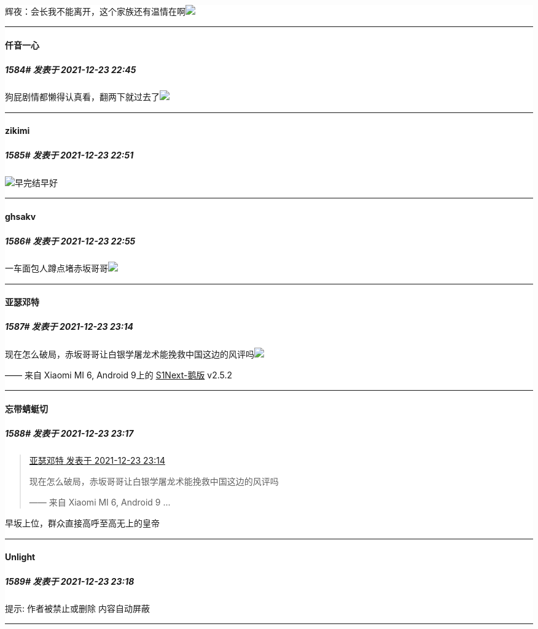 辉夜：会长我不能离开，这个家族还有温情在啊<img src="https://static.saraba1st.com/image/smiley/face2017/220.png" referrerpolicy="no-referrer">

*****

####  仟音一心  
##### 1584#       发表于 2021-12-23 22:45

狗屁剧情都懒得认真看，翻两下就过去了<img src="https://static.saraba1st.com/image/smiley/face2017/067.png" referrerpolicy="no-referrer">

*****

####  zikimi  
##### 1585#       发表于 2021-12-23 22:51

<img src="https://static.saraba1st.com/image/smiley/face2017/255.png" referrerpolicy="no-referrer">早完结早好

*****

####  ghsakv  
##### 1586#       发表于 2021-12-23 22:55

一车面包人蹲点堵赤坂哥哥<img src="https://static.saraba1st.com/image/smiley/face2017/067.png" referrerpolicy="no-referrer">

*****

####  亚瑟邓特  
##### 1587#       发表于 2021-12-23 23:14

现在怎么破局，赤坂哥哥让白银学屠龙术能挽救中国这边的风评吗<img src="https://static.saraba1st.com/image/smiley/face2017/067.png" referrerpolicy="no-referrer">

—— 来自 Xiaomi MI 6, Android 9上的 [S1Next-鹅版](https://github.com/ykrank/S1-Next/releases) v2.5.2

*****

####  忘带蜻蜓切  
##### 1588#       发表于 2021-12-23 23:17

<blockquote><a href="httphttps://bbs.saraba1st.com/2b/forum.php?mod=redirect&amp;goto=findpost&amp;pid=54019727&amp;ptid=2019032" target="_blank">亚瑟邓特 发表于 2021-12-23 23:14</a>

现在怎么破局，赤坂哥哥让白银学屠龙术能挽救中国这边的风评吗

—— 来自 Xiaomi MI 6, Android 9 ...</blockquote>
早坂上位，群众直接高呼至高无上的皇帝

*****

####  Unlight  
##### 1589#       发表于 2021-12-23 23:18

提示: 作者被禁止或删除 内容自动屏蔽

*****
